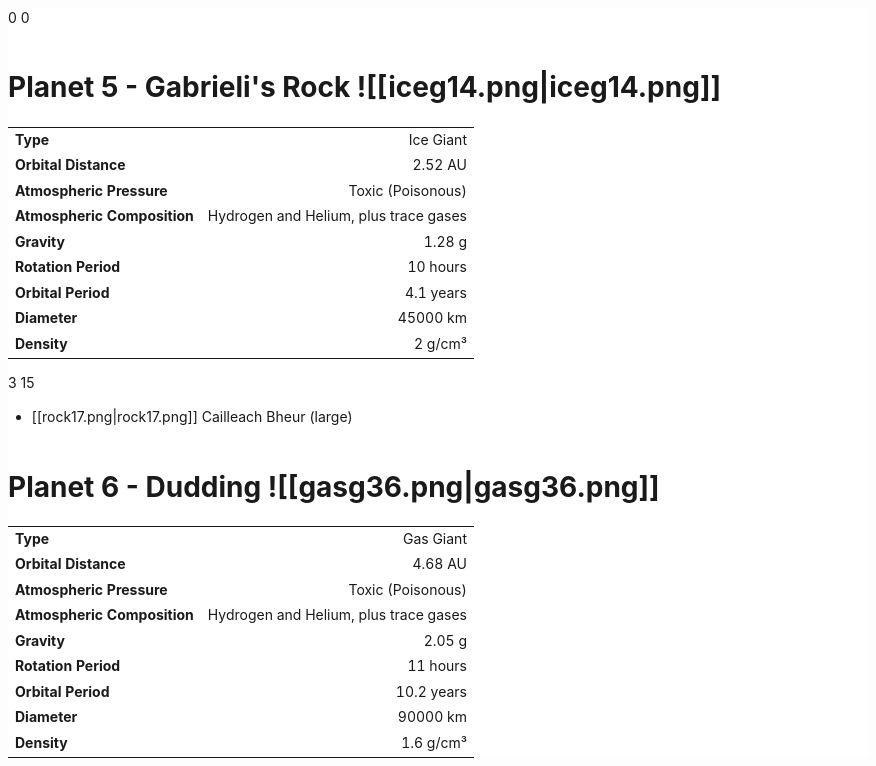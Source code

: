 

0
0



# Planet 5 - Gabrieli's Rock ![[iceg14.png\|iceg14.png]]
|                             |                           |
| --------------------------- | -------------------------:|
| **Type**                    |             Ice Giant |
| **Orbital Distance**        |   2.52 AU |
| **Atmospheric Pressure**    |       Toxic (Poisonous) |
| **Atmospheric Composition** |      Hydrogen and Helium, plus trace gases |
| **Gravity**                 |        1.28 g |
| **Rotation Period**         |  10 hours |
| **Orbital Period** | 4.1 years |
| **Diameter**                |      45000 km | 
| **Density**                 |    2 g/cm³ |



3
15

- [[rock17.png\|rock17.png]] Cailleach Bheur (large)

# Planet 6 - Dudding ![[gasg36.png\|gasg36.png]]
|                             |                           |
| --------------------------- | -------------------------:|
| **Type**                    |             Gas Giant |
| **Orbital Distance**        |   4.68 AU |
| **Atmospheric Pressure**    |       Toxic (Poisonous) |
| **Atmospheric Composition** |      Hydrogen and Helium, plus trace gases |
| **Gravity**                 |        2.05 g |
| **Rotation Period**         |  11 hours |
| **Orbital Period** | 10.2 years |
| **Diameter**                |      90000 km | 
| **Density**                 |    1.6 g/cm³ |
